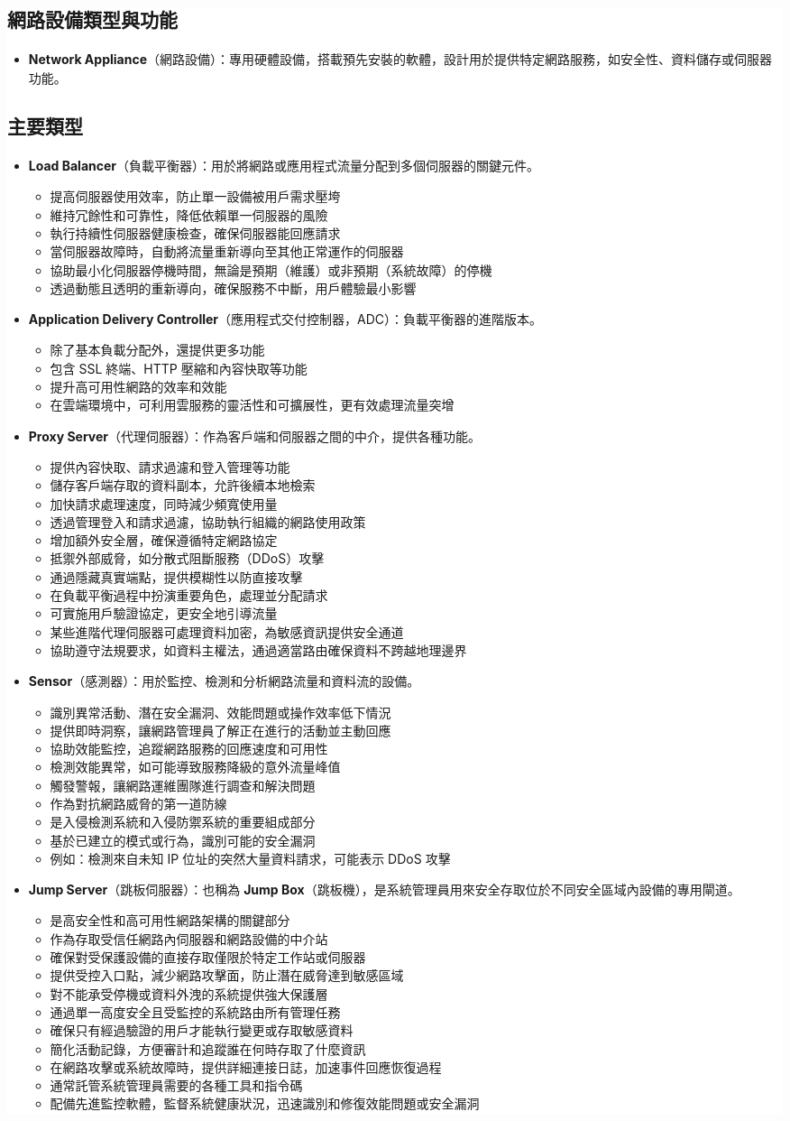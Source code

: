 ## 網路設備類型與功能

-   **Network Appliance**（網路設備）：專用硬體設備，搭載預先安裝的軟體，設計用於提供特定網路服務，如安全性、資料儲存或伺服器功能。

## 主要類型

-   **Load Balancer**（負載平衡器）：用於將網路或應用程式流量分配到多個伺服器的關鍵元件。

    -   提高伺服器使用效率，防止單一設備被用戶需求壓垮
    -   維持冗餘性和可靠性，降低依賴單一伺服器的風險
    -   執行持續性伺服器健康檢查，確保伺服器能回應請求
    -   當伺服器故障時，自動將流量重新導向至其他正常運作的伺服器
    -   協助最小化伺服器停機時間，無論是預期（維護）或非預期（系統故障）的停機
    -   透過動態且透明的重新導向，確保服務不中斷，用戶體驗最小影響

-   **Application Delivery Controller**（應用程式交付控制器，ADC）：負載平衡器的進階版本。

    -   除了基本負載分配外，還提供更多功能
    -   包含 SSL 終端、HTTP 壓縮和內容快取等功能
    -   提升高可用性網路的效率和效能
    -   在雲端環境中，可利用雲服務的靈活性和可擴展性，更有效處理流量突增

-   **Proxy Server**（代理伺服器）：作為客戶端和伺服器之間的中介，提供各種功能。

    -   提供內容快取、請求過濾和登入管理等功能
    -   儲存客戶端存取的資料副本，允許後續本地檢索
    -   加快請求處理速度，同時減少頻寬使用量
    -   透過管理登入和請求過濾，協助執行組織的網路使用政策
    -   增加額外安全層，確保遵循特定網路協定
    -   抵禦外部威脅，如分散式阻斷服務（DDoS）攻擊
    -   通過隱藏真實端點，提供模糊性以防直接攻擊
    -   在負載平衡過程中扮演重要角色，處理並分配請求
    -   可實施用戶驗證協定，更安全地引導流量
    -   某些進階代理伺服器可處理資料加密，為敏感資訊提供安全通道
    -   協助遵守法規要求，如資料主權法，通過適當路由確保資料不跨越地理邊界

-   **Sensor**（感測器）：用於監控、檢測和分析網路流量和資料流的設備。

    -   識別異常活動、潛在安全漏洞、效能問題或操作效率低下情況
    -   提供即時洞察，讓網路管理員了解正在進行的活動並主動回應
    -   協助效能監控，追蹤網路服務的回應速度和可用性
    -   檢測效能異常，如可能導致服務降級的意外流量峰值
    -   觸發警報，讓網路運維團隊進行調查和解決問題
    -   作為對抗網路威脅的第一道防線
    -   是入侵檢測系統和入侵防禦系統的重要組成部分
    -   基於已建立的模式或行為，識別可能的安全漏洞
    -   例如：檢測來自未知 IP 位址的突然大量資料請求，可能表示 DDoS 攻擊

-   **Jump Server**（跳板伺服器）：也稱為 **Jump Box**（跳板機），是系統管理員用來安全存取位於不同安全區域內設備的專用閘道。
    -   是高安全性和高可用性網路架構的關鍵部分
    -   作為存取受信任網路內伺服器和網路設備的中介站
    -   確保對受保護設備的直接存取僅限於特定工作站或伺服器
    -   提供受控入口點，減少網路攻擊面，防止潛在威脅達到敏感區域
    -   對不能承受停機或資料外洩的系統提供強大保護層
    -   通過單一高度安全且受監控的系統路由所有管理任務
    -   確保只有經過驗證的用戶才能執行變更或存取敏感資料
    -   簡化活動記錄，方便審計和追蹤誰在何時存取了什麼資訊
    -   在網路攻擊或系統故障時，提供詳細連接日誌，加速事件回應恢復過程
    -   通常託管系統管理員需要的各種工具和指令碼
    -   配備先進監控軟體，監督系統健康狀況，迅速識別和修復效能問題或安全漏洞
